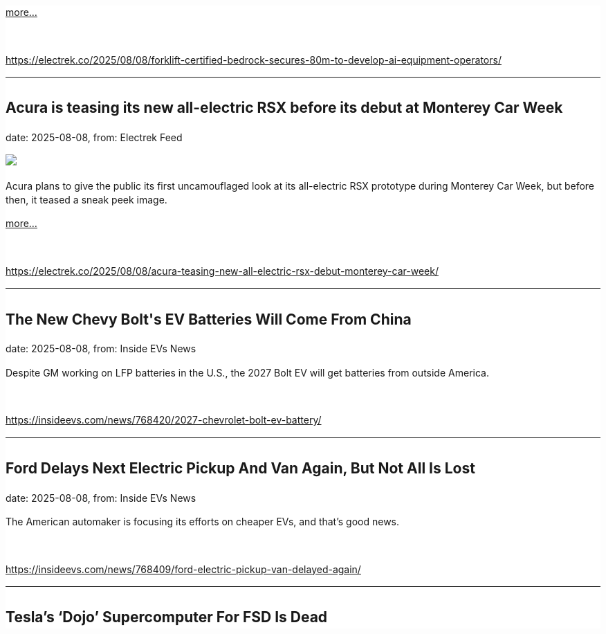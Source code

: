 
 <a data-layer-pagetype="post" data-layer-postcategory="autonomous,construction,heavy-equipment" data-layer-viewtype="unknown" data-post-id="428923" href="https://electrek.co/2025/08/08/forklift-certified-bedrock-secures-80m-to-develop-ai-equipment-operators/#more-428923" class="more-link">more…</a> 

<br> 

<https://electrek.co/2025/08/08/forklift-certified-bedrock-secures-80m-to-develop-ai-equipment-operators/>

---

## Acura is teasing its new all-electric RSX before its debut at Monterey Car Week

date: 2025-08-08, from: Electrek Feed

<div class="feat-image"><img src="https://electrek.co/wp-content/uploads/sites/3/2025/08/Electric-Acura-RSX-Hero.jpg?quality=82&#038;strip=all&#038;w=1400" /></div><p>Acura plans to give the public its first uncamouflaged look at its all-electric RSX prototype during Monterey Car Week, but before then, it teased a sneak peek image.</p>



 <a data-layer-pagetype="post" data-layer-postcategory="acura,acura-rsx,monterey-car-week" data-layer-viewtype="unknown" data-post-id="428853" href="https://electrek.co/2025/08/08/acura-teasing-new-all-electric-rsx-debut-monterey-car-week/#more-428853" class="more-link">more…</a> 

<br> 

<https://electrek.co/2025/08/08/acura-teasing-new-all-electric-rsx-debut-monterey-car-week/>

---

## The New Chevy Bolt's EV Batteries Will Come From China

date: 2025-08-08, from: Inside EVs News

Despite GM working on LFP batteries in the U.S., the 2027 Bolt EV will get batteries from outside America. 

<br> 

<https://insideevs.com/news/768420/2027-chevrolet-bolt-ev-battery/>

---

## Ford Delays Next Electric Pickup And Van Again, But Not All Is Lost

date: 2025-08-08, from: Inside EVs News

The American automaker is focusing its efforts on cheaper EVs, and that’s good news. 

<br> 

<https://insideevs.com/news/768409/ford-electric-pickup-van-delayed-again/>

---

## Tesla’s ‘Dojo’ Supercomputer For FSD Is Dead

